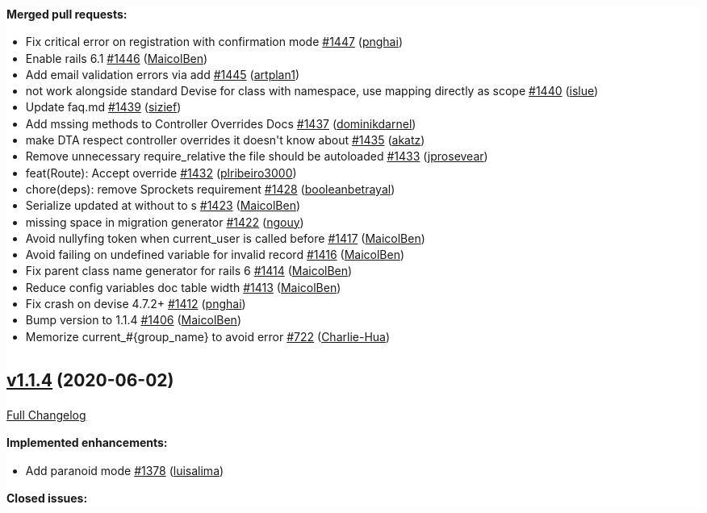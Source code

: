 **Merged pull requests:**

- Fix critical error on registration with confirmation mode [\#1447](https://github.com/lynndylanhurley/devise_token_auth/pull/1447) ([pnghai](https://github.com/pnghai))
- Enable rails 6.1 [\#1446](https://github.com/lynndylanhurley/devise_token_auth/pull/1446) ([MaicolBen](https://github.com/MaicolBen))
- Add email validation errors via add [\#1445](https://github.com/lynndylanhurley/devise_token_auth/pull/1445) ([artplan1](https://github.com/artplan1))
- not work alongside standard Devise for class with namespace, use mapping directly as scope [\#1440](https://github.com/lynndylanhurley/devise_token_auth/pull/1440) ([islue](https://github.com/islue))
- Update faq.md [\#1439](https://github.com/lynndylanhurley/devise_token_auth/pull/1439) ([sizief](https://github.com/sizief))
- Add mssing methods to Controller Overrides Docs [\#1437](https://github.com/lynndylanhurley/devise_token_auth/pull/1437) ([dominikdarnel](https://github.com/dominikdarnel))
- make DTA respect controller overrides it doesn't know about [\#1435](https://github.com/lynndylanhurley/devise_token_auth/pull/1435) ([akatz](https://github.com/akatz))
- Remove unnecessary require\_relative the file should be autoloaded [\#1433](https://github.com/lynndylanhurley/devise_token_auth/pull/1433) ([jprosevear](https://github.com/jprosevear))
- feat\(Route\): Accept override [\#1432](https://github.com/lynndylanhurley/devise_token_auth/pull/1432) ([plribeiro3000](https://github.com/plribeiro3000))
- chore\(deps\): remove Sprockets requirement [\#1428](https://github.com/lynndylanhurley/devise_token_auth/pull/1428) ([booleanbetrayal](https://github.com/booleanbetrayal))
- Serialize updated at without to s [\#1423](https://github.com/lynndylanhurley/devise_token_auth/pull/1423) ([MaicolBen](https://github.com/MaicolBen))
- missing space in migration generator [\#1422](https://github.com/lynndylanhurley/devise_token_auth/pull/1422) ([ngouy](https://github.com/ngouy))
- Avoid nullyfing token when current\_user is called before [\#1417](https://github.com/lynndylanhurley/devise_token_auth/pull/1417) ([MaicolBen](https://github.com/MaicolBen))
- Avoid failing on undefined variable for invalid record [\#1416](https://github.com/lynndylanhurley/devise_token_auth/pull/1416) ([MaicolBen](https://github.com/MaicolBen))
- Fix parent class name generator for rails 6 [\#1414](https://github.com/lynndylanhurley/devise_token_auth/pull/1414) ([MaicolBen](https://github.com/MaicolBen))
- Reduce config variables doc table width [\#1413](https://github.com/lynndylanhurley/devise_token_auth/pull/1413) ([MaicolBen](https://github.com/MaicolBen))
- Fix crash on devise 4.7.2+ [\#1412](https://github.com/lynndylanhurley/devise_token_auth/pull/1412) ([pnghai](https://github.com/pnghai))
- Bump version to 1.1.4 [\#1406](https://github.com/lynndylanhurley/devise_token_auth/pull/1406) ([MaicolBen](https://github.com/MaicolBen))
- Memorize current\_\#{group\_name} to avoid error [\#722](https://github.com/lynndylanhurley/devise_token_auth/pull/722) ([Charlie-Hua](https://github.com/Charlie-Hua))

## [v1.1.4](https://github.com/lynndylanhurley/devise_token_auth/tree/v1.1.4) (2020-06-02)
[Full Changelog](https://github.com/lynndylanhurley/devise_token_auth/compare/v1.1.3...v1.1.4)

**Implemented enhancements:**

- Add paranoid mode [\#1378](https://github.com/lynndylanhurley/devise_token_auth/pull/1378) ([luisalima](https://github.com/luisalima))

**Closed issues:**
